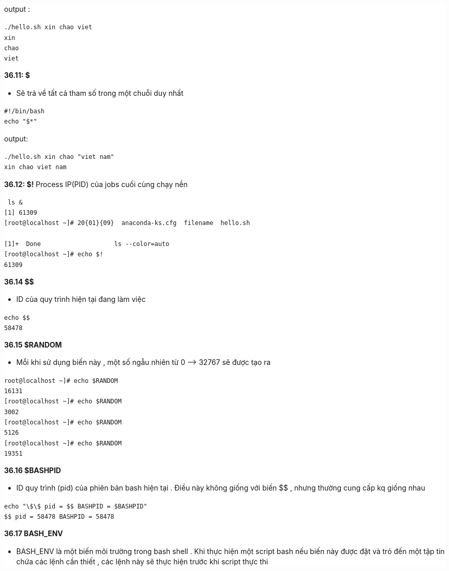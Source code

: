 output : 
```
./hello.sh xin chao viet 
xin
chao
viet
```

**36.11: $**
- Sẽ trả về tất cả tham số trong một chuỗi duy nhất 
```
#!/bin/bash
echo "$*"
```

output:
```
./hello.sh xin chao "viet nam"
xin chao viet nam
```
**36.12: $!**
Process IP(PID) của jobs cuối cùng chạy nền
```
 ls &
[1] 61309
[root@localhost ~]# 20{01}{09}  anaconda-ks.cfg  filename  hello.sh

[1]+  Done                    ls --color=auto
[root@localhost ~]# echo $!
61309
```

**36.14 $$**

- ID của quy trình hiện tại đang làm việc 
```
echo $$
58478
```
**36.15 $RANDOM** 
- Mỗi khi sử dụng biến này , một số ngẫu nhiên từ 0 --> 32767 sẽ được tạo ra
```
root@localhost ~]# echo $RANDOM 
16131
[root@localhost ~]# echo $RANDOM 
3002
[root@localhost ~]# echo $RANDOM 
5126
[root@localhost ~]# echo $RANDOM 
19351
```
**36.16 $BASHPID**
- ID quy trình (pid) của phiên bản bash hiện tại . Điều này không giống với biến $$ , nhưng thường cung cấp kq giống nhau 
```
echo "\$\$ pid = $$ BASHPID = $BASHPID"
$$ pid = 58478 BASHPID = 58478
```
**36.17 BASH_ENV**
- BASH_ENV là một biến môi trường trong bash shell . Khi thực hiện một script bash nếu biến này được đặt và trỏ đến một tập tin chứa các lệnh cần thiết , các lệnh này sẽ thực hiện trước khi script thực thi
